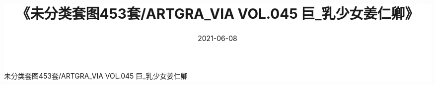 ﻿---
layout: post
title:  《未分类套图453套/ARTGRA_VIA VOL.045 巨_乳少女姜仁卿》
date:   2021-06-08
img: http://img.660000.xyz/Sharelink/网络美图/2021/未分类套图453套/ARTGRA_VIA VOL.045 巨_乳少女姜仁卿/000.jpg
categories: [美女, 清纯, 唯美]
---

未分类套图453套/ARTGRA_VIA VOL.045 巨_乳少女姜仁卿
